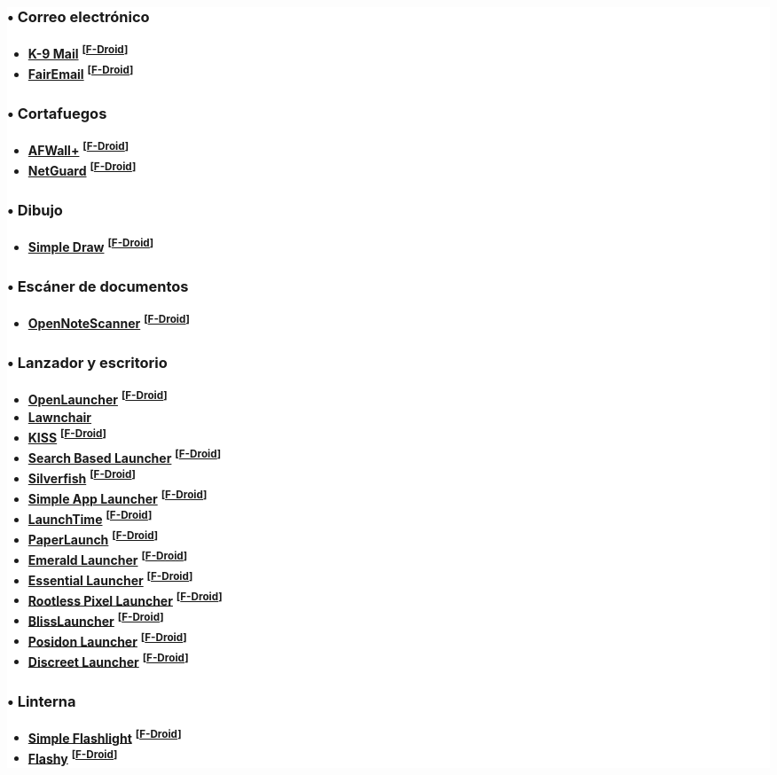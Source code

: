 ### • Correo electrónico
- [**K-9 Mail**](https://github.com/k9mail/k-9) <sup>**[[F-Droid](https://f-droid.org/app/com.fsck.k9)]**</sup>
- [**FairEmail**](https://github.com/M66B/open-source-email) <sup>**[[F-Droid](https://f-droid.org/app/eu.faircode.email)]**</sup> 

### • Cortafuegos
- [**AFWall+**](https://github.com/ukanth/afwall) <sup>**[[F-Droid](https://f-droid.org/app/dev.ukanth.ufirewall)]**</sup> 
- [**NetGuard**](https://github.com/M66B/NetGuard) <sup>**[[F-Droid](https://f-droid.org/app/eu.faircode.netguard)]**</sup> 

### • Dibujo
- [**Simple Draw**](https://github.com/SimpleMobileTools/Simple-Draw) <sup>**[[F-Droid](https://f-droid.org/app/com.simplemobiletools.draw.pro)]**</sup> 

### • Escáner de documentos
- [**OpenNoteScanner**](https://github.com/ctodobom/OpenNoteScanner) <sup>**[[F-Droid](https://f-droid.org/app/com.todobom.opennotescanner)]**</sup> 

### • Lanzador y escritorio
- [**OpenLauncher**](https://github.com/BennyKok/OpenLauncher) <sup>**[[F-Droid](https://f-droid.org/app/com.benny.openlauncher)]**</sup>
- [**Lawnchair**](https://github.com/LawnchairLauncher/Lawnchair) 
- [**KISS**](http://kisslauncher.com/) <sup>**[[F-Droid](https://f-droid.org/app/fr.neamar.kiss)]**</sup> 
- [**Search Based Launcher**](https://github.com/vackosar/search-based-launcher/) <sup>**[[F-Droid](https://f-droid.org/app/com.vackosar.searchbasedlauncher)]**</sup> 
- [**Silverfish**](https://github.com/stanipintjuk/Silverfish) <sup>**[[F-Droid](https://f-droid.org/app/com.launcher.silverfish)]**</sup>
- [**Simple App Launcher**](https://github.com/SimpleMobileTools/Simple-App-Launcher) <sup>**[[F-Droid](https://f-droid.org/app/com.simplemobiletools.applauncher)]**</sup> 
- [**LaunchTime**](https://github.com/quaap/LaunchTime) <sup>**[[F-Droid](https://f-droid.org/app/com.quaap.launchtime)]**</sup>
- [**PaperLaunch**](https://github.com/devmil/PaperLaunch) <sup>**[[F-Droid](https://f-droid.org/app/de.devmil.paperlaunch)]**</sup>
- [**Emerald Launcher**](https://github.com/HenriDellal/emerald) <sup>**[[F-Droid](https://f-droid.org/app/ru.henridellal.emerald)]**</sup>
- [**Essential Launcher**](https://github.com/clemensbartz/essential-launcher) <sup>**[[F-Droid](https://f-droid.org/app/de.clemensbartz.android.launcher)]**</sup> 
- [**Rootless Pixel Launcher**](https://github.com/amirzaidi/Launcher3) <sup>**[[F-Droid](https://f-droid.org/app/amirz.rootless.nexuslauncher)]**</sup> 
- [**BlissLauncher**](https://gitlab.e.foundation/e/apps/BlissLauncher) <sup>**[[F-Droid](https://f-droid.org/app/foundation.e.blisslauncher)]**</sup> 
- [**Posidon Launcher**](https://github.com/leoxshn/posidonLauncher) <sup>**[[F-Droid](https://f-droid.org/app/posidon.launcher)]**</sup> 
- [**Discreet Launcher**](https://github.com/falzonv/discreet-launcher) <sup>**[[F-Droid](https://f-droid.org/app/com.vincent_falzon.discreetlauncher)]**</sup>

### • Linterna
- [**Simple Flashlight**](https://github.com/SimpleMobileTools/Simple-Flashlight) <sup>**[[F-Droid](https://f-droid.org/app/com.simplemobiletools.flashlight)]**</sup> 
- [**Flashy**](https://github.com/Crazy-Marvin/Flashy) <sup>**[[F-Droid](https://f-droid.org/app/rocks.poopjournal.flashy)]**</sup>
